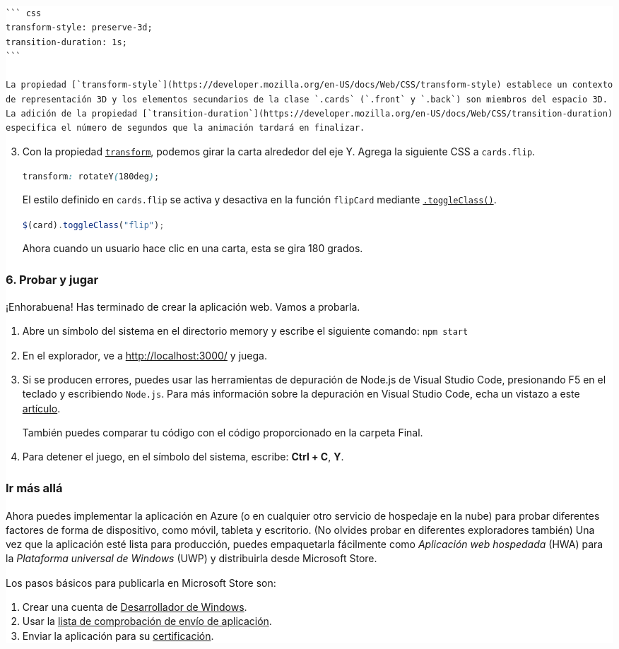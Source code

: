     ``` css
    transform-style: preserve-3d;
    transition-duration: 1s;
    ```

    La propiedad [`transform-style`](https://developer.mozilla.org/en-US/docs/Web/CSS/transform-style) establece un contexto de representación 3D y los elementos secundarios de la clase `.cards` (`.front` y `.back`) son miembros del espacio 3D. La adición de la propiedad [`transition-duration`](https://developer.mozilla.org/en-US/docs/Web/CSS/transition-duration) especifica el número de segundos que la animación tardará en finalizar. 

3.  Con la propiedad [`transform`](https://developer.mozilla.org/en-US/docs/Web/CSS/transform), podemos girar la carta alrededor del eje Y.  Agrega la siguiente CSS a `cards.flip`.

    ``` css
    transform: rotateY(180deg);
    ```

    El estilo definido en `cards.flip` se activa y desactiva en la función `flipCard` mediante [`.toggleClass()`](http://api.jquery.com/toggleClass/). 

    ``` javascript
    $(card).toggleClass("flip");
    ```

    Ahora cuando un usuario hace clic en una carta, esta se gira 180 grados.

### <a name="6-test-and-play"></a>6. Probar y jugar
¡Enhorabuena! Has terminado de crear la aplicación web. Vamos a probarla. 

1. Abre un símbolo del sistema en el directorio memory y escribe el siguiente comando: `npm start`

2. En el explorador, ve a [http://localhost:3000/](http://localhost:3000/) y juega.

3. Si se producen errores, puedes usar las herramientas de depuración de Node.js de Visual Studio Code, presionando F5 en el teclado y escribiendo `Node.js`. Para más información sobre la depuración en Visual Studio Code, echa un vistazo a este [artículo](http://code.visualstudio.com/docs/editor/debugging#_launch-configurations). 

    También puedes comparar tu código con el código proporcionado en la carpeta Final.

4. Para detener el juego, en el símbolo del sistema, escribe: **Ctrl + C**, **Y**. 

### <a name="going-further"></a>Ir más allá

Ahora puedes implementar la aplicación en Azure (o en cualquier otro servicio de hospedaje en la nube) para probar diferentes factores de forma de dispositivo, como móvil, tableta y escritorio. (No olvides probar en diferentes exploradores también) Una vez que la aplicación esté lista para producción, puedes empaquetarla fácilmente como *Aplicación web hospedada* (HWA) para la *Plataforma universal de Windows* (UWP) y distribuirla desde Microsoft Store.

Los pasos básicos para publicarla en Microsoft Store son:

 1. Crear una cuenta de [Desarrollador de Windows](https://developer.microsoft.com/en-us/store/register).
 2. Usar la [lista de comprobación de envío de aplicación](https://docs.microsoft.com/en-us/windows/uwp/publish/app-submissions).
 3. Enviar la aplicación para su [certificación](https://msdn.microsoft.com/windows/uwp/publish/the-app-certification-process).
